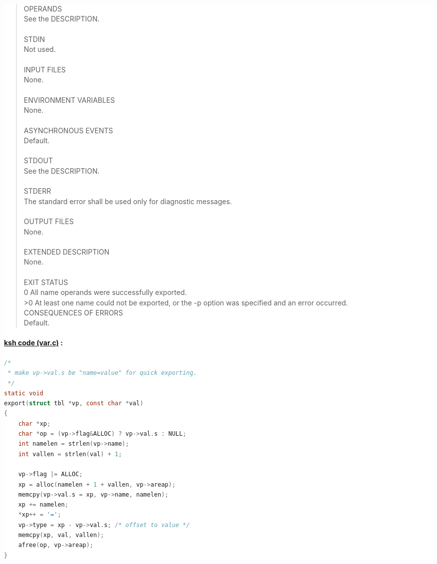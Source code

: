 >OPERANDS<br>
>See the DESCRIPTION.<br><br>
>STDIN<br>
>Not used.<br><br>
>INPUT FILES<br>
>None.<br><br>
>ENVIRONMENT VARIABLES<br>
>None.<br><br>
>ASYNCHRONOUS EVENTS<br>
>Default.<br><br>
>STDOUT<br>
>See the DESCRIPTION.<br><br>
>STDERR<br>
>The standard error shall be used only for diagnostic messages.<br><br>
>OUTPUT FILES<br>
>None.<br><br>
>EXTENDED DESCRIPTION<br>
>None.<br><br>
>EXIT STATUS<br>
>0 All name operands were successfully exported.<br>
>\>0 At least one name could not be exported, or the -p option was specified and an error occurred.<br>
>CONSEQUENCES OF ERRORS<br>
>Default.

#### [ksh code (var.c)](https://github.com/openbsd/src/blob/7520e8fab0993b4a897a2774a7038459b8b069e4/bin/ksh/var.c#L576) :

```c
/*
 * make vp->val.s be "name=value" for quick exporting.
 */
static void
export(struct tbl *vp, const char *val)
{
	char *xp;
	char *op = (vp->flag&ALLOC) ? vp->val.s : NULL;
	int namelen = strlen(vp->name);
	int vallen = strlen(val) + 1;

	vp->flag |= ALLOC;
	xp = alloc(namelen + 1 + vallen, vp->areap);
	memcpy(vp->val.s = xp, vp->name, namelen);
	xp += namelen;
	*xp++ = '=';
	vp->type = xp - vp->val.s; /* offset to value */
	memcpy(xp, val, vallen);
	afree(op, vp->areap);
}
```
